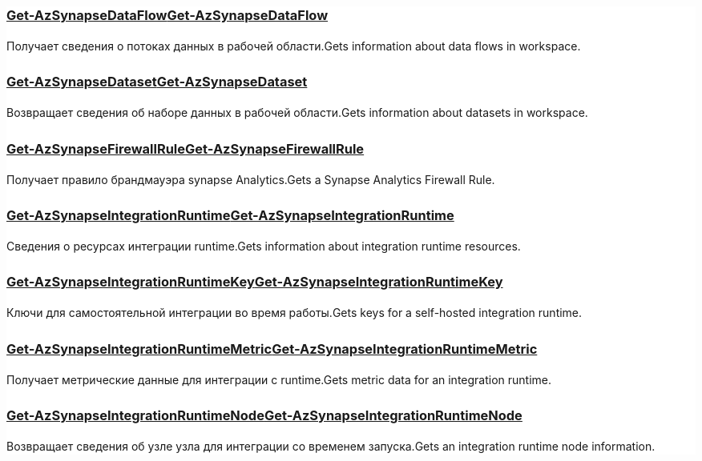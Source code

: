 ### [<span data-ttu-id="f9f7e-121">Get-AzSynapseDataFlow</span><span class="sxs-lookup"><span data-stu-id="f9f7e-121">Get-AzSynapseDataFlow</span></span>](Get-AzSynapseDataFlow.md)
<span data-ttu-id="f9f7e-122">Получает сведения о потоках данных в рабочей области.</span><span class="sxs-lookup"><span data-stu-id="f9f7e-122">Gets information about data flows in workspace.</span></span>

### [<span data-ttu-id="f9f7e-123">Get-AzSynapseDataset</span><span class="sxs-lookup"><span data-stu-id="f9f7e-123">Get-AzSynapseDataset</span></span>](Get-AzSynapseDataset.md)
<span data-ttu-id="f9f7e-124">Возвращает сведения об наборе данных в рабочей области.</span><span class="sxs-lookup"><span data-stu-id="f9f7e-124">Gets information about datasets in workspace.</span></span>

### [<span data-ttu-id="f9f7e-125">Get-AzSynapseFirewallRule</span><span class="sxs-lookup"><span data-stu-id="f9f7e-125">Get-AzSynapseFirewallRule</span></span>](Get-AzSynapseFirewallRule.md)
<span data-ttu-id="f9f7e-126">Получает правило брандмауэра synapse Analytics.</span><span class="sxs-lookup"><span data-stu-id="f9f7e-126">Gets a Synapse Analytics Firewall Rule.</span></span>

### [<span data-ttu-id="f9f7e-127">Get-AzSynapseIntegrationRuntime</span><span class="sxs-lookup"><span data-stu-id="f9f7e-127">Get-AzSynapseIntegrationRuntime</span></span>](Get-AzSynapseIntegrationRuntime.md)
<span data-ttu-id="f9f7e-128">Сведения о ресурсах интеграции runtime.</span><span class="sxs-lookup"><span data-stu-id="f9f7e-128">Gets information about integration runtime resources.</span></span>

### [<span data-ttu-id="f9f7e-129">Get-AzSynapseIntegrationRuntimeKey</span><span class="sxs-lookup"><span data-stu-id="f9f7e-129">Get-AzSynapseIntegrationRuntimeKey</span></span>](Get-AzSynapseIntegrationRuntimeKey.md)
<span data-ttu-id="f9f7e-130">Ключи для самостоятельной интеграции во время работы.</span><span class="sxs-lookup"><span data-stu-id="f9f7e-130">Gets keys for a self-hosted integration runtime.</span></span>

### [<span data-ttu-id="f9f7e-131">Get-AzSynapseIntegrationRuntimeMetric</span><span class="sxs-lookup"><span data-stu-id="f9f7e-131">Get-AzSynapseIntegrationRuntimeMetric</span></span>](Get-AzSynapseIntegrationRuntimeMetric.md)
<span data-ttu-id="f9f7e-132">Получает метрические данные для интеграции с runtime.</span><span class="sxs-lookup"><span data-stu-id="f9f7e-132">Gets metric data for an integration runtime.</span></span> 

### [<span data-ttu-id="f9f7e-133">Get-AzSynapseIntegrationRuntimeNode</span><span class="sxs-lookup"><span data-stu-id="f9f7e-133">Get-AzSynapseIntegrationRuntimeNode</span></span>](Get-AzSynapseIntegrationRuntimeNode.md)
<span data-ttu-id="f9f7e-134">Возвращает сведения об узле узла для интеграции со временем запуска.</span><span class="sxs-lookup"><span data-stu-id="f9f7e-134">Gets an integration runtime node information.</span></span>
